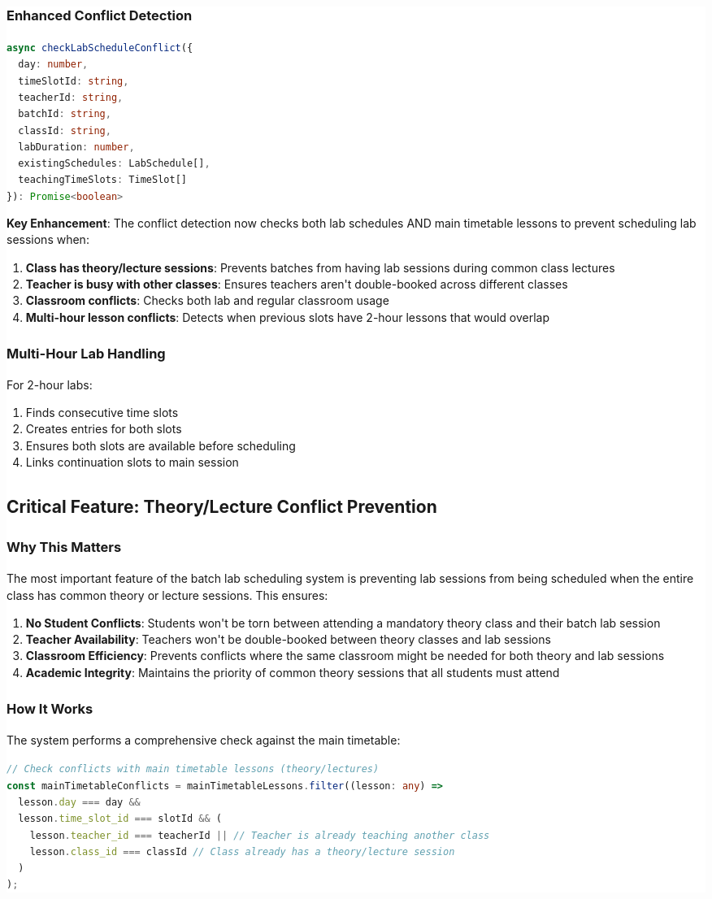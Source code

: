 ### Enhanced Conflict Detection
```typescript
async checkLabScheduleConflict({
  day: number,
  timeSlotId: string,
  teacherId: string,
  batchId: string,
  classId: string,
  labDuration: number,
  existingSchedules: LabSchedule[],
  teachingTimeSlots: TimeSlot[]
}): Promise<boolean>
```

**Key Enhancement**: The conflict detection now checks both lab schedules AND main timetable lessons to prevent scheduling lab sessions when:

1. **Class has theory/lecture sessions**: Prevents batches from having lab sessions during common class lectures
2. **Teacher is busy with other classes**: Ensures teachers aren't double-booked across different classes
3. **Classroom conflicts**: Checks both lab and regular classroom usage
4. **Multi-hour lesson conflicts**: Detects when previous slots have 2-hour lessons that would overlap

### Multi-Hour Lab Handling
For 2-hour labs:
1. Finds consecutive time slots
2. Creates entries for both slots
3. Ensures both slots are available before scheduling
4. Links continuation slots to main session

## Critical Feature: Theory/Lecture Conflict Prevention

### Why This Matters
The most important feature of the batch lab scheduling system is preventing lab sessions from being scheduled when the entire class has common theory or lecture sessions. This ensures:

1. **No Student Conflicts**: Students won't be torn between attending a mandatory theory class and their batch lab session
2. **Teacher Availability**: Teachers won't be double-booked between theory classes and lab sessions
3. **Classroom Efficiency**: Prevents conflicts where the same classroom might be needed for both theory and lab sessions
4. **Academic Integrity**: Maintains the priority of common theory sessions that all students must attend

### How It Works
The system performs a comprehensive check against the main timetable:

```typescript
// Check conflicts with main timetable lessons (theory/lectures)
const mainTimetableConflicts = mainTimetableLessons.filter((lesson: any) =>
  lesson.day === day &&
  lesson.time_slot_id === slotId && (
    lesson.teacher_id === teacherId || // Teacher is already teaching another class
    lesson.class_id === classId // Class already has a theory/lecture session
  )
);
```
